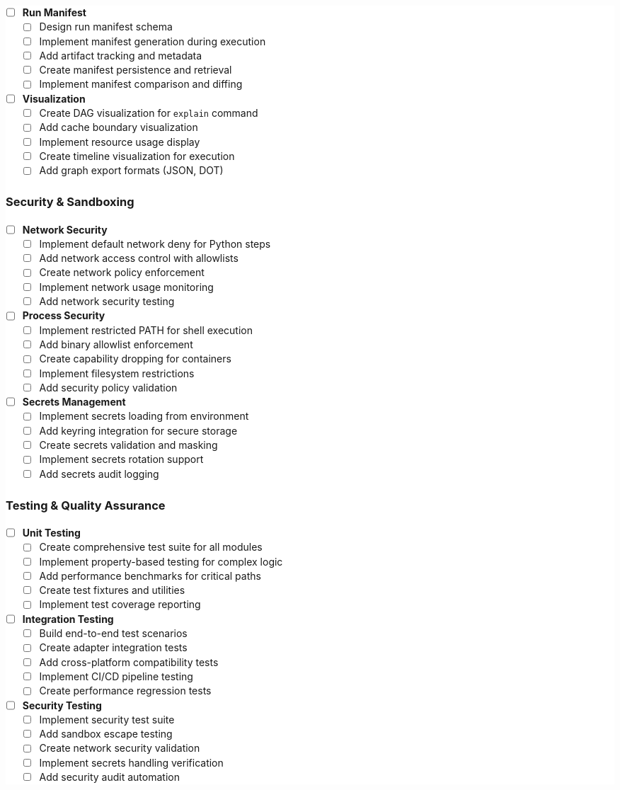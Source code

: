 - [ ] **Run Manifest**
  - [ ] Design run manifest schema
  - [ ] Implement manifest generation during execution
  - [ ] Add artifact tracking and metadata
  - [ ] Create manifest persistence and retrieval
  - [ ] Implement manifest comparison and diffing

- [ ] **Visualization**
  - [ ] Create DAG visualization for `explain` command
  - [ ] Add cache boundary visualization
  - [ ] Implement resource usage display
  - [ ] Create timeline visualization for execution
  - [ ] Add graph export formats (JSON, DOT)

### Security & Sandboxing
- [ ] **Network Security**
  - [ ] Implement default network deny for Python steps
  - [ ] Add network access control with allowlists
  - [ ] Create network policy enforcement
  - [ ] Implement network usage monitoring
  - [ ] Add network security testing

- [ ] **Process Security**
  - [ ] Implement restricted PATH for shell execution
  - [ ] Add binary allowlist enforcement
  - [ ] Create capability dropping for containers
  - [ ] Implement filesystem restrictions
  - [ ] Add security policy validation

- [ ] **Secrets Management**
  - [ ] Implement secrets loading from environment
  - [ ] Add keyring integration for secure storage
  - [ ] Create secrets validation and masking
  - [ ] Implement secrets rotation support
  - [ ] Add secrets audit logging

### Testing & Quality Assurance
- [ ] **Unit Testing**
  - [ ] Create comprehensive test suite for all modules
  - [ ] Implement property-based testing for complex logic
  - [ ] Add performance benchmarks for critical paths
  - [ ] Create test fixtures and utilities
  - [ ] Implement test coverage reporting

- [ ] **Integration Testing**
  - [ ] Build end-to-end test scenarios
  - [ ] Create adapter integration tests
  - [ ] Add cross-platform compatibility tests
  - [ ] Implement CI/CD pipeline testing
  - [ ] Create performance regression tests

- [ ] **Security Testing**
  - [ ] Implement security test suite
  - [ ] Add sandbox escape testing
  - [ ] Create network security validation
  - [ ] Implement secrets handling verification
  - [ ] Add security audit automation
